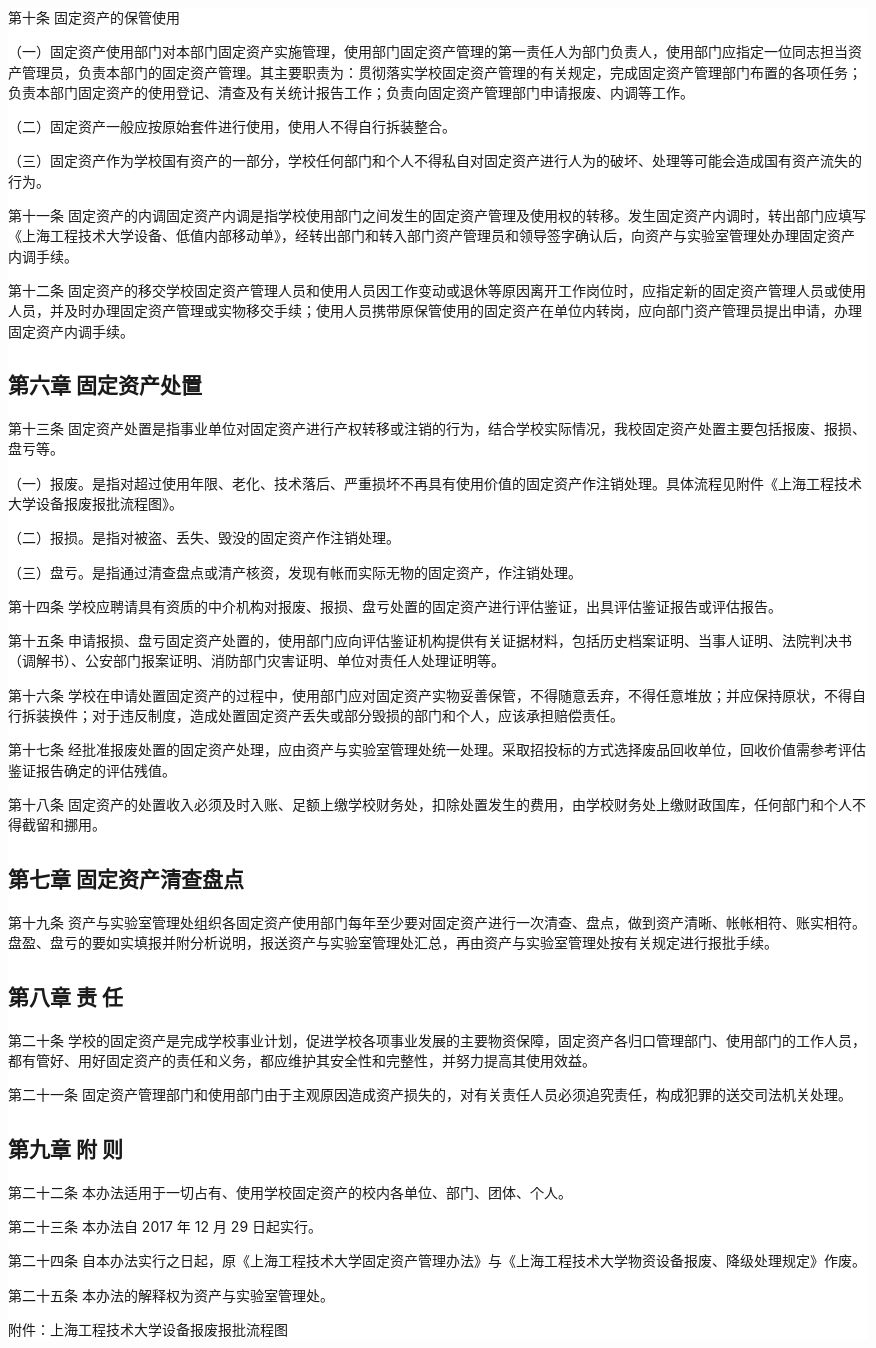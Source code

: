 第十条 固定资产的保管使用

（一）固定资产使用部门对本部门固定资产实施管理，使用部门固定资产管理的第一责任人为部门负责人，使用部门应指定一位同志担当资产管理员，负责本部门的固定资产管理。其主要职责为：贯彻落实学校固定资产管理的有关规定，完成固定资产管理部门布置的各项任务；负责本部门固定资产的使用登记、清查及有关统计报告工作；负责向固定资产管理部门申请报废、内调等工作。

（二）固定资产一般应按原始套件进行使用，使用人不得自行拆装整合。

（三）固定资产作为学校国有资产的一部分，学校任何部门和个人不得私自对固定资产进行人为的破坏、处理等可能会造成国有资产流失的行为。

第十一条 固定资产的内调固定资产内调是指学校使用部门之间发生的固定资产管理及使用权的转移。发生固定资产内调时，转出部门应填写《上海工程技术大学设备、低值内部移动单》，经转出部门和转入部门资产管理员和领导签字确认后，向资产与实验室管理处办理固定资产内调手续。

第十二条 固定资产的移交学校固定资产管理人员和使用人员因工作变动或退休等原因离开工作岗位时，应指定新的固定资产管理人员或使用人员，并及时办理固定资产管理或实物移交手续；使用人员携带原保管使用的固定资产在单位内转岗，应向部门资产管理员提出申请，办理固定资产内调手续。

## 第六章 固定资产处置

第十三条 固定资产处置是指事业单位对固定资产进行产权转移或注销的行为，结合学校实际情况，我校固定资产处置主要包括报废、报损、盘亏等。

（一）报废。是指对超过使用年限、老化、技术落后、严重损坏不再具有使用价值的固定资产作注销处理。具体流程见附件《上海工程技术大学设备报废报批流程图》。

（二）报损。是指对被盗、丢失、毁没的固定资产作注销处理。

（三）盘亏。是指通过清查盘点或清产核资，发现有帐而实际无物的固定资产，作注销处理。

第十四条 学校应聘请具有资质的中介机构对报废、报损、盘亏处置的固定资产进行评估鉴证，出具评估鉴证报告或评估报告。

第十五条 申请报损、盘亏固定资产处置的，使用部门应向评估鉴证机构提供有关证据材料，包括历史档案证明、当事人证明、法院判决书（调解书）、公安部门报案证明、消防部门灾害证明、单位对责任人处理证明等。

第十六条 学校在申请处置固定资产的过程中，使用部门应对固定资产实物妥善保管，不得随意丢弃，不得任意堆放；并应保持原状，不得自行拆装换件；对于违反制度，造成处置固定资产丢失或部分毁损的部门和个人，应该承担赔偿责任。

第十七条 经批准报废处置的固定资产处理，应由资产与实验室管理处统一处理。采取招投标的方式选择废品回收单位，回收价值需参考评估鉴证报告确定的评估残值。

第十八条 固定资产的处置收入必须及时入账、足额上缴学校财务处，扣除处置发生的费用，由学校财务处上缴财政国库，任何部门和个人不得截留和挪用。

## 第七章 固定资产清查盘点

第十九条 资产与实验室管理处组织各固定资产使用部门每年至少要对固定资产进行一次清查、盘点，做到资产清晰、帐帐相符、账实相符。盘盈、盘亏的要如实填报并附分析说明，报送资产与实验室管理处汇总，再由资产与实验室管理处按有关规定进行报批手续。

## 第八章 责 任

第二十条 学校的固定资产是完成学校事业计划，促进学校各项事业发展的主要物资保障，固定资产各归口管理部门、使用部门的工作人员，都有管好、用好固定资产的责任和义务，都应维护其安全性和完整性，并努力提高其使用效益。

第二十一条 固定资产管理部门和使用部门由于主观原因造成资产损失的，对有关责任人员必须追究责任，构成犯罪的送交司法机关处理。

## 第九章 附 则

第二十二条 本办法适用于一切占有、使用学校固定资产的校内各单位、部门、团体、个人。

第二十三条 本办法自 2017 年 12 月 29 日起实行。

第二十四条 自本办法实行之日起，原《上海工程技术大学固定资产管理办法》与《上海工程技术大学物资设备报废、降级处理规定》作废。

第二十五条 本办法的解释权为资产与实验室管理处。

附件：上海工程技术大学设备报废报批流程图
